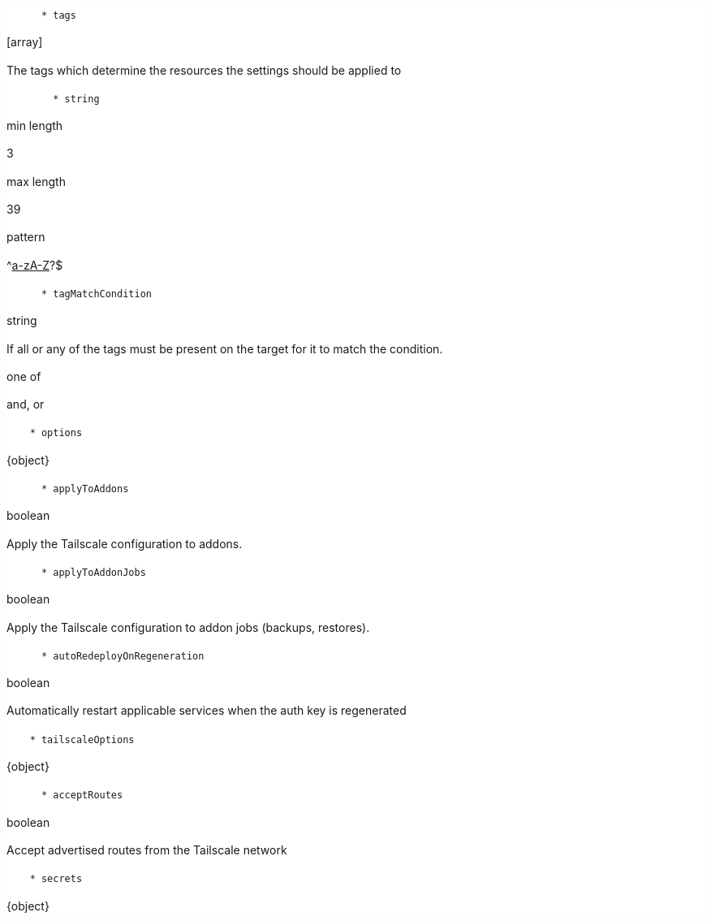           * tags

[array]

The tags which determine the resources the settings should be applied to

            * string

min length

3

max length

39

pattern

^[a-zA-Z](-?[a-zA-Z0-9]+(-[a-zA-Z0-9]+)*)?$

          * tagMatchCondition

string

If all or any of the tags must be present on the target for it to match the condition.

one of

and, or

        * options

{object}

          * applyToAddons

boolean

Apply the Tailscale configuration to addons.

          * applyToAddonJobs

boolean

Apply the Tailscale configuration to addon jobs (backups, restores).

          * autoRedeployOnRegeneration

boolean

Automatically restart applicable services when the auth key is regenerated

        * tailscaleOptions

{object}

          * acceptRoutes

boolean

Accept advertised routes from the Tailscale network

        * secrets

{object}
